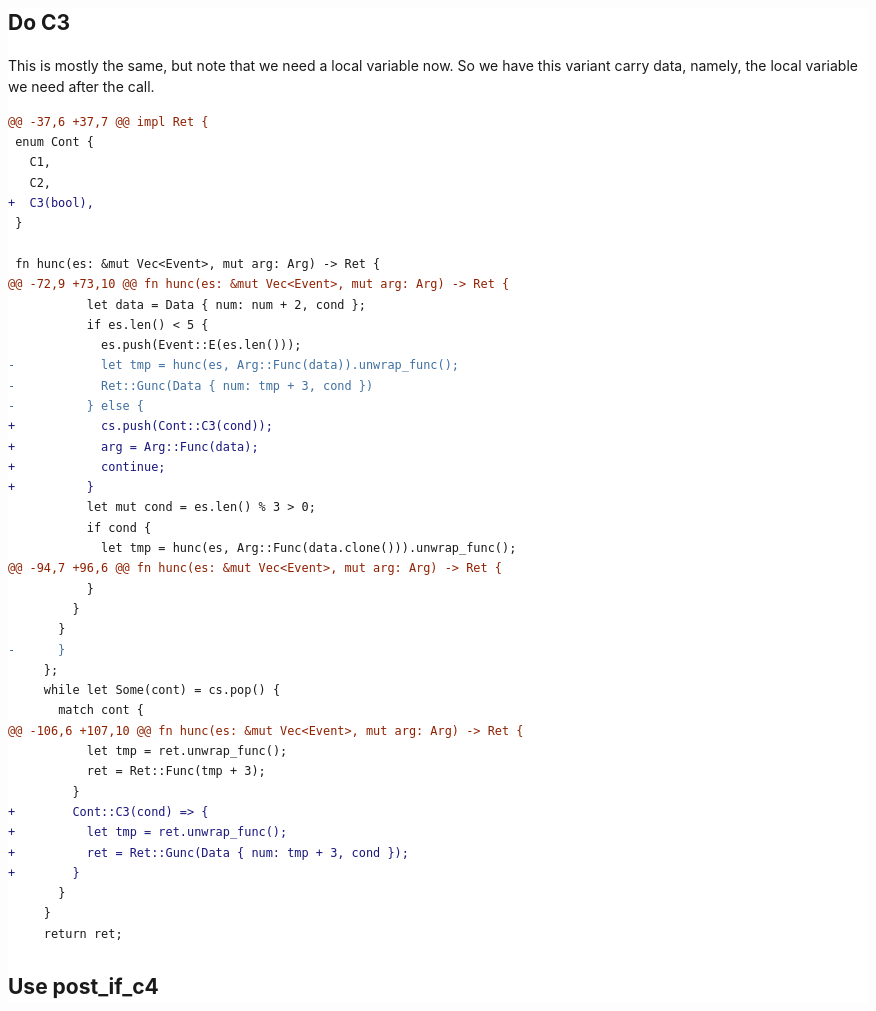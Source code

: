## Do C3

This is mostly the same, but note that we need a local variable now. So we have this variant carry data, namely, the local variable we need after the call.

```diff
@@ -37,6 +37,7 @@ impl Ret {
 enum Cont {
   C1,
   C2,
+  C3(bool),
 }

 fn hunc(es: &mut Vec<Event>, mut arg: Arg) -> Ret {
@@ -72,9 +73,10 @@ fn hunc(es: &mut Vec<Event>, mut arg: Arg) -> Ret {
           let data = Data { num: num + 2, cond };
           if es.len() < 5 {
             es.push(Event::E(es.len()));
-            let tmp = hunc(es, Arg::Func(data)).unwrap_func();
-            Ret::Gunc(Data { num: tmp + 3, cond })
-          } else {
+            cs.push(Cont::C3(cond));
+            arg = Arg::Func(data);
+            continue;
+          }
           let mut cond = es.len() % 3 > 0;
           if cond {
             let tmp = hunc(es, Arg::Func(data.clone())).unwrap_func();
@@ -94,7 +96,6 @@ fn hunc(es: &mut Vec<Event>, mut arg: Arg) -> Ret {
           }
         }
       }
-      }
     };
     while let Some(cont) = cs.pop() {
       match cont {
@@ -106,6 +107,10 @@ fn hunc(es: &mut Vec<Event>, mut arg: Arg) -> Ret {
           let tmp = ret.unwrap_func();
           ret = Ret::Func(tmp + 3);
         }
+        Cont::C3(cond) => {
+          let tmp = ret.unwrap_func();
+          ret = Ret::Gunc(Data { num: tmp + 3, cond });
+        }
       }
     }
     return ret;
```

## Use post_if_c4
